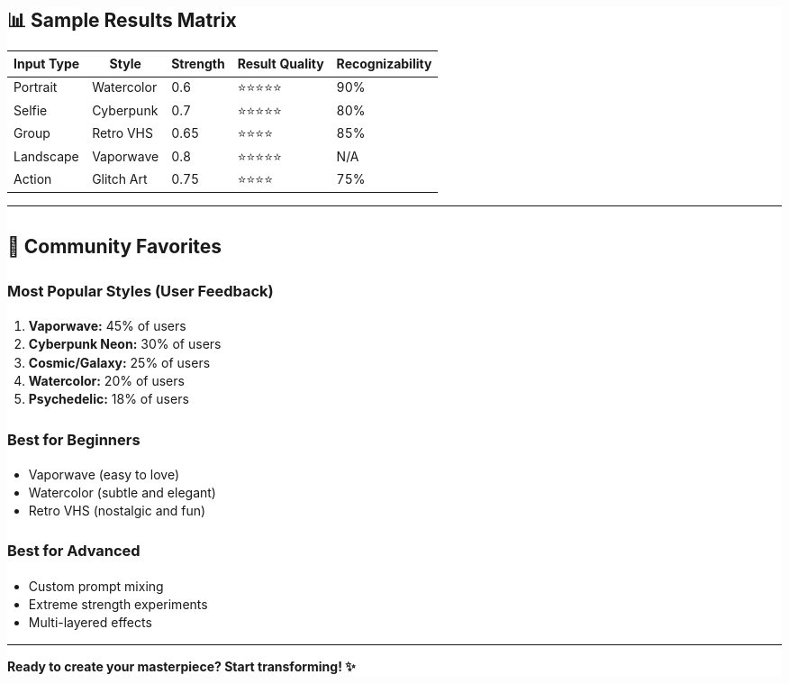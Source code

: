 
## 📊 Sample Results Matrix

| Input Type | Style | Strength | Result Quality | Recognizability |
|------------|-------|----------|----------------|-----------------|
| Portrait | Watercolor | 0.6 | ⭐⭐⭐⭐⭐ | 90% |
| Selfie | Cyberpunk | 0.7 | ⭐⭐⭐⭐⭐ | 80% |
| Group | Retro VHS | 0.65 | ⭐⭐⭐⭐ | 85% |
| Landscape | Vaporwave | 0.8 | ⭐⭐⭐⭐⭐ | N/A |
| Action | Glitch Art | 0.75 | ⭐⭐⭐⭐ | 75% |

---

## 🎉 Community Favorites

### Most Popular Styles (User Feedback)

1. **Vaporwave:** 45% of users
2. **Cyberpunk Neon:** 30% of users
3. **Cosmic/Galaxy:** 25% of users
4. **Watercolor:** 20% of users
5. **Psychedelic:** 18% of users

### Best for Beginners
- Vaporwave (easy to love)
- Watercolor (subtle and elegant)
- Retro VHS (nostalgic and fun)

### Best for Advanced
- Custom prompt mixing
- Extreme strength experiments
- Multi-layered effects

---

**Ready to create your masterpiece? Start transforming! ✨**
